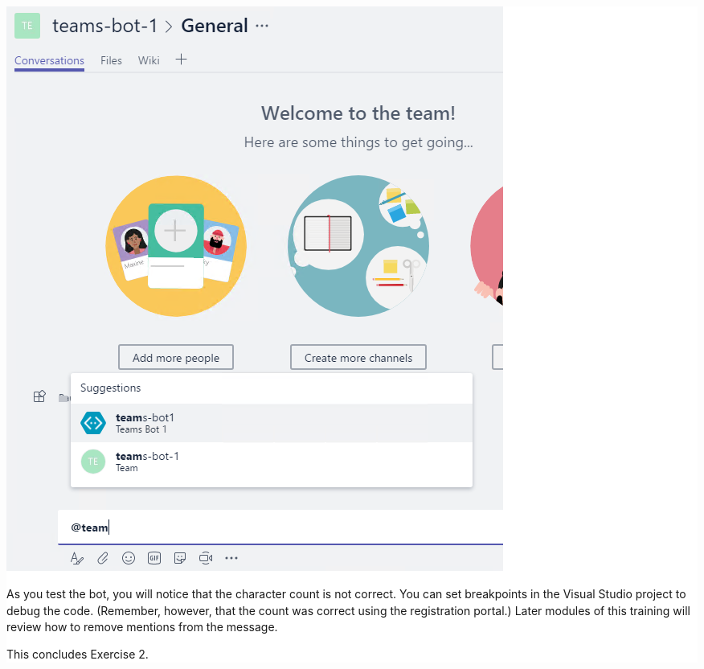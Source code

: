 ![](Images/Exercise2-14.png)

As you test the bot, you will notice that the character count is not correct. You can set breakpoints in the Visual Studio project to debug the code. (Remember, however, that the count was correct using the registration portal.) Later modules of this training will review how to remove mentions from the message.

This concludes Exercise 2.
